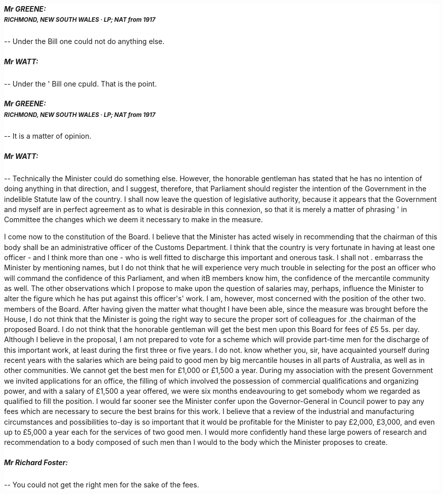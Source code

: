 ##### Mr GREENE:<br><small class="text-muted">RICHMOND, NEW SOUTH WALES &middot; LP; NAT from 1917</small>

-- Under the Bill one could not do anything else. 

##### Mr WATT:

-- Under  the ' Bill one cpuld. That is the point. 

##### Mr GREENE:<br><small class="text-muted">RICHMOND, NEW SOUTH WALES &middot; LP; NAT from 1917</small>

-- It is a matter of opinion. 

##### Mr WATT:

-- Technically the Minister could do something else. However, the honorable gentleman has stated that he has no intention of doing anything in that direction, and I suggest, therefore, that Parliament should register the intention of the Government in the indelible Statute law of the country. I shall now leave the question of legislative authority, because it appears that the Government and myself are in perfect agreement as to what is desirable in this connexion, so that it is merely a matter of phrasing ' in Committee the changes which we deem it necessary to make in the measure. 

I come now to the constitution of the Board. I believe that the Minister has acted wisely in recommending that the  chairman  of this body shall be an administrative officer of the Customs Department. I think that the country is very fortunate in having at least one officer - and I think more than one - who is well fitted to discharge this important and onerous task. I shall not . embarrass the Minister by mentioning names, but I do not think that he will experience very much trouble in selecting for the post an officer who will command the confidence of this Parliament, and when itB members know him, the confidence of the mercantile community as well. The other observations which I propose to make upon the question of salaries may, perhaps, influence the Minister to alter the figure which he has put against this officer's' work. I am, however, most concerned with the position of the other two. members of the Board. After having given the matter what thought I have been able, since the measure was brought before the House, I do not think that the Minister is going the right way to secure the proper sort of colleagues for .the  chairman  of the proposed  Board. I do not think that the honorable gentleman will get the best men upon this Board for fees of £5 5s. per day. Although I believe in the proposal, I am not prepared to vote for a scheme which will provide part-time men for the discharge of this important work, at least during the first three or five years. I do not. know whether you, sir, have acquainted yourself during recent years with the salaries which are being paid to good men by big mercantile houses in all parts of Australia, as well as in other communities. We cannot get the best men for £1,000 or £1,500 a year. During my association with the present Government we invited applications for an office, the filling of which involved the possession of commercial qualifications and organizing power, and with a salary of £1,500 a year offered, we were six months endeavouring to get somebody whom we regarded as qualified to fill the position. I would far sooner see the Minister confer upon the Governor-General in Council power to pay any fees which are necessary to secure the best brains for this work. I believe that a review of the industrial and manufacturing circumstances and possibilities to-day is so important that it would be profitable for the Minister to pay £2,000, £3,000, and even up to £5,000 a year each for the services of two good men. I would more confidently hand these large powers of research and recommendation to a body composed of such men than I would to the body which the Minister proposes to create. 

##### Mr Richard Foster:

-- You could not get the right men for the sake of the fees. 
